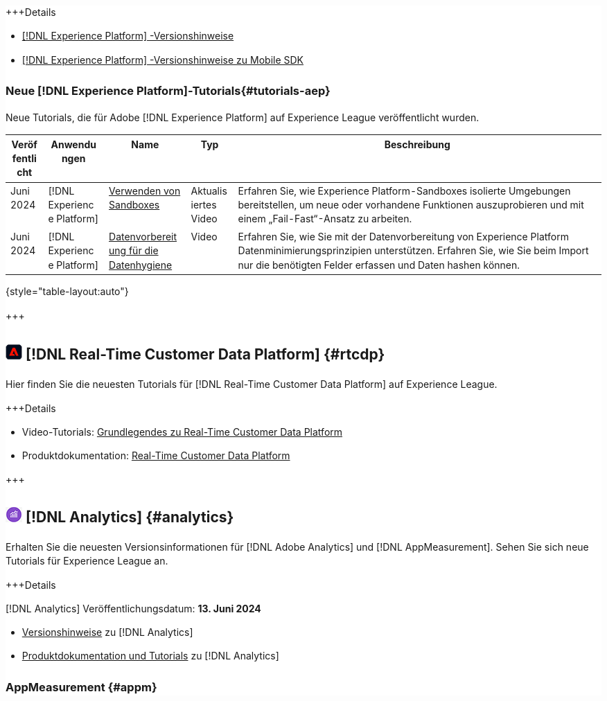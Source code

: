 +++Details

* [[!DNL Experience Platform] -Versionshinweise](https://experienceleague.adobe.com/de/docs/experience-platform/release-notes/latest)

* [[!DNL Experience Platform] -Versionshinweise zu Mobile SDK](https://developer.adobe.com/client-sdks/documentation/release-notes/)

### Neue [!DNL Experience Platform]-Tutorials{#tutorials-aep}

Neue Tutorials, die für Adobe [!DNL Experience Platform] auf Experience League veröffentlicht wurden.

| Veröffentlicht | Anwendungen | Name | Typ | Beschreibung |
| ----------| ---------- | ---------- | ---------- |---------- |
| Juni 2024 | [!DNL Experience Platform] | [Verwenden von Sandboxes](https://experienceleague.adobe.com/de/docs/platform-learn/tutorials/admin/use-sandboxes) | Aktualisiertes Video | Erfahren Sie, wie Experience Platform-Sandboxes isolierte Umgebungen bereitstellen, um neue oder vorhandene Funktionen auszuprobieren und mit einem „Fail-Fast“-Ansatz zu arbeiten. |
| Juni 2024 | [!DNL Experience Platform] | [Datenvorbereitung für die Datenhygiene](https://experienceleague.adobe.com/de/docs/platform-learn/tutorials/data-hygiene/data-prep-for-data-hygiene) | Video | Erfahren Sie, wie Sie mit der Datenvorbereitung von Experience Platform Datenminimierungsprinzipien unterstützen. Erfahren Sie, wie Sie beim Import nur die benötigten Felder erfassen und Daten hashen können. |

{style="table-layout:auto"}


+++

## ![Symbol](/assets/experience_platform_appicon_24.png) [!DNL Real-Time Customer Data Platform] {#rtcdp}

Hier finden Sie die neuesten Tutorials für [!DNL Real-Time Customer Data Platform] auf Experience League.

+++Details

* Video-Tutorials: [Grundlegendes zu Real-Time Customer Data Platform](https://experienceleague.adobe.com/de/docs/platform-learn/tutorials/rtcdp/understanding-the-real-time-customer-data-platform)

* Produktdokumentation: [Real-Time Customer Data Platform](https://experienceleague.adobe.com/de/docs/real-time-customer-data-platform)

+++

## ![Symbol](/assets/analytics.png) [!DNL Analytics] {#analytics}

Erhalten Sie die neuesten Versionsinformationen für [!DNL Adobe Analytics] und [!DNL AppMeasurement]. Sehen Sie sich neue Tutorials für Experience League an.

+++Details

[!DNL Analytics] Veröffentlichungsdatum: **13. Juni 2024**

* [Versionshinweise](https://experienceleague.adobe.com/de/docs/analytics/release-notes/latest) zu [!DNL Analytics]

* [Produktdokumentation und Tutorials](https://experienceleague.adobe.com/de/docs/analytics) zu [!DNL Analytics]

### AppMeasurement {#appm}
